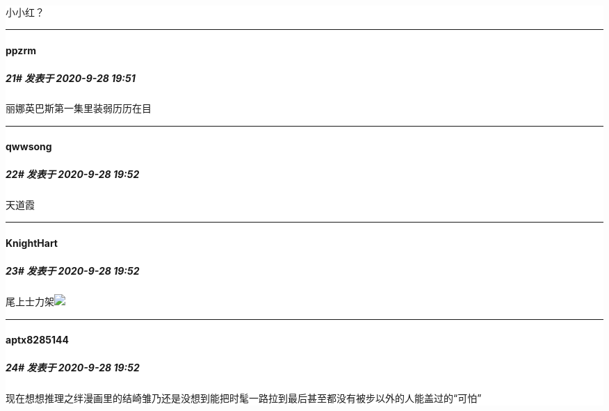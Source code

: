 


小小红？







-----

####  ppzrm  
##### 21#       发表于 2020-9-28 19:51




丽娜英巴斯第一集里装弱历历在目







-----

####  qwwsong  
##### 22#       发表于 2020-9-28 19:52




天道霞







-----

####  KnightHart  
##### 23#       发表于 2020-9-28 19:52




尾上士力架<img src="https://static.saraba1st.com/image/smiley/face2017/037.png" referrerpolicy="no-referrer">







-----

####  aptx8285144  
##### 24#       发表于 2020-9-28 19:52




现在想想推理之绊漫画里的结崎雏乃还是没想到能把时髦一路拉到最后甚至都没有被步以外的人能盖过的“可怕”


